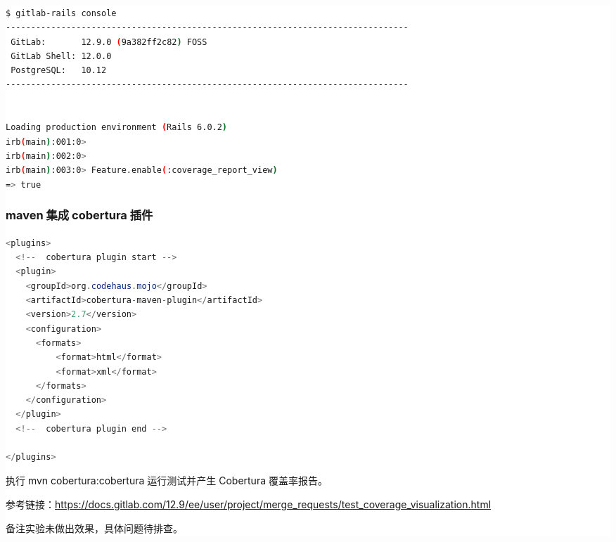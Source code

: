 ```bash
$ gitlab-rails console
--------------------------------------------------------------------------------
 GitLab:       12.9.0 (9a382ff2c82) FOSS
 GitLab Shell: 12.0.0
 PostgreSQL:   10.12
--------------------------------------------------------------------------------


Loading production environment (Rails 6.0.2)
irb(main):001:0>
irb(main):002:0>
irb(main):003:0> Feature.enable(:coverage_report_view)
=> true
```

### maven 集成 cobertura 插件

```java
<plugins>       
  <!--  cobertura plugin start -->
  <plugin>
    <groupId>org.codehaus.mojo</groupId>  
    <artifactId>cobertura-maven-plugin</artifactId>  
    <version>2.7</version>  
    <configuration>  
      <formats>  
          <format>html</format>  
          <format>xml</format>  
      </formats>  
  	</configuration>  
  </plugin>       
  <!--  cobertura plugin end -->

</plugins>
```

执行 mvn cobertura:cobertura 运行测试并产生 Cobertura 覆盖率报告。

参考链接：https://docs.gitlab.com/12.9/ee/user/project/merge_requests/test_coverage_visualization.html

备注实验未做出效果，具体问题待排查。
